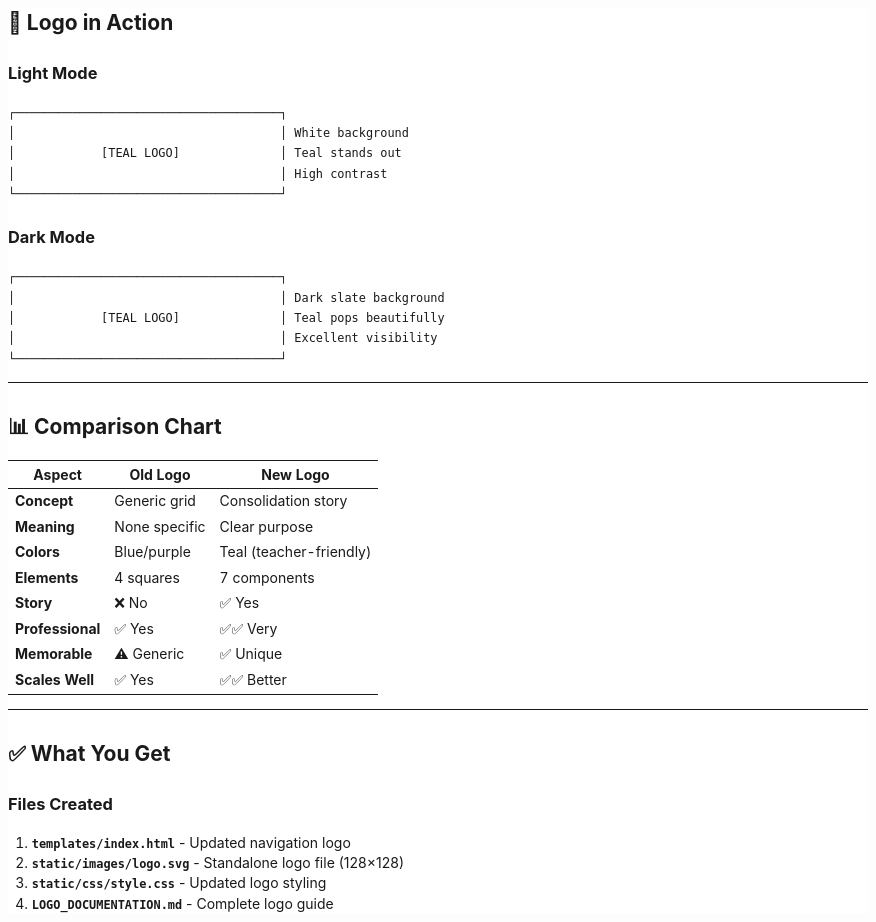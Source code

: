 
## 🎯 Logo in Action

### Light Mode
```
┌─────────────────────────────────────┐
│                                     │ White background
│            [TEAL LOGO]              │ Teal stands out
│                                     │ High contrast
└─────────────────────────────────────┘
```

### Dark Mode
```
┌─────────────────────────────────────┐
│                                     │ Dark slate background
│            [TEAL LOGO]              │ Teal pops beautifully
│                                     │ Excellent visibility
└─────────────────────────────────────┘
```

---

## 📊 Comparison Chart

| Aspect | Old Logo | New Logo |
|--------|----------|----------|
| **Concept** | Generic grid | Consolidation story |
| **Meaning** | None specific | Clear purpose |
| **Colors** | Blue/purple | Teal (teacher-friendly) |
| **Elements** | 4 squares | 7 components |
| **Story** | ❌ No | ✅ Yes |
| **Professional** | ✅ Yes | ✅✅ Very |
| **Memorable** | ⚠️ Generic | ✅ Unique |
| **Scales Well** | ✅ Yes | ✅✅ Better |

---

## ✅ What You Get

### Files Created
1. **`templates/index.html`** - Updated navigation logo
2. **`static/images/logo.svg`** - Standalone logo file (128×128)
3. **`static/css/style.css`** - Updated logo styling
4. **`LOGO_DOCUMENTATION.md`** - Complete logo guide
